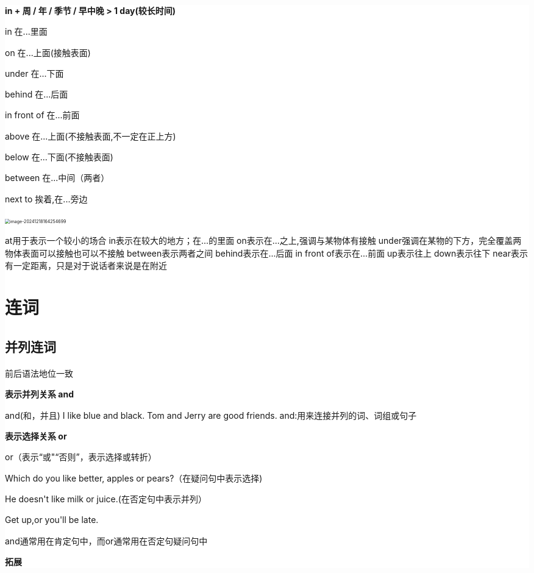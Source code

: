 **in + 周 / 年 / 季节 / 早中晚 > 1 day(较长时间)**

in 在...里面

on 在...上面(接触表面)

under 在...下面

behind 在...后面

in front of 在...前面

above 在...上面(不接触表面,不一定在正上方)

below  在...下面(不接触表面)

between 在...中间（两者）

next to 挨着,在...旁边

<img src="https://s2.loli.net/2024/12/18/unBNFciPUfIba2d.png" alt="image-20241218164254699" style="zoom:50%;" />

at用于表示一个较小的场合
in表示在较大的地方；在...的里面
on表示在...之上,强调与某物体有接触
under强调在某物的下方，完全覆盖两物体表面可以接触也可以不接触
between表示两者之间
behind表示在...后面
in front of表示在...前面
up表示往上 down表示往下
near表示有一定距离，只是对于说话者来说是在附近

# 连词

## 并列连词

前后语法地位一致

**表示并列关系 and**

and(和，并且)
I like blue and black.
Tom and Jerry are good friends.
and:用来连接并列的词、词组或句子

**表示选择关系 or**

or（表示“或"“否则”，表示选择或转折）

Which do you like better, apples or pears?（在疑问句中表示选择)

He doesn't like milk or juice.(在否定句中表示并列）

Get up,or you'll be late.

and通常用在肯定句中，而or通常用在否定句疑问句中

**拓展**
